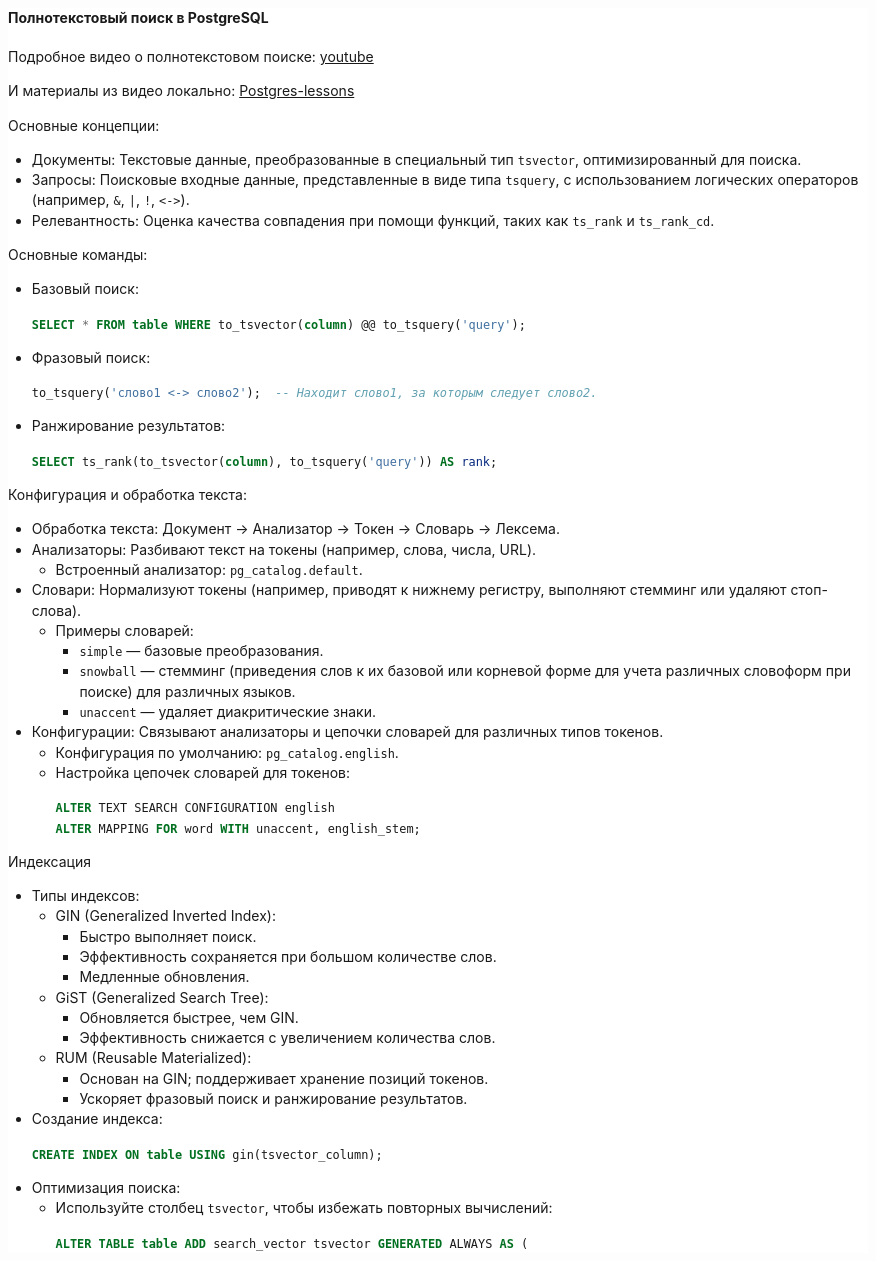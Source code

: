 
#### Полнотекстовый поиск в PostgreSQL
Подробное видео о полнотекстовом поиске: [youtube](https://habr.com/ru/post/306602/)

И материалы из видео локально: <a href = "file:///D:/Education/Databases/Postgres-lessons">Postgres-lessons</a>

Основные концепции:
- Документы: Текстовые данные, преобразованные в специальный тип `tsvector`, оптимизированный для поиска.
- Запросы: Поисковые входные данные, представленные в виде типа `tsquery`, с использованием логических операторов (например, `&`, `|`, `!`, `<->`).
- Релевантность: Оценка качества совпадения при помощи функций, таких как `ts_rank` и `ts_rank_cd`.

Основные команды:
- Базовый поиск: 
  ```sql
  SELECT * FROM table WHERE to_tsvector(column) @@ to_tsquery('query');
  ```
- Фразовый поиск:
  ```sql
  to_tsquery('слово1 <-> слово2');  -- Находит слово1, за которым следует слово2.
  ```
- Ранжирование результатов:
  ```sql
  SELECT ts_rank(to_tsvector(column), to_tsquery('query')) AS rank;
  ```

Конфигурация и обработка текста:
- Обработка текста: Документ → Анализатор → Токен → Словарь → Лексема.
- Анализаторы: Разбивают текст на токены (например, слова, числа, URL).
  - Встроенный анализатор: `pg_catalog.default`.
- Словари: Нормализуют токены (например, приводят к нижнему регистру, выполняют стемминг или удаляют стоп-слова).
  - Примеры словарей: 
    - `simple` — базовые преобразования.
    - `snowball` — стемминг (приведения слов к их базовой или корневой форме для учета различных словоформ при поиске) для различных языков.
    - `unaccent` — удаляет диакритические знаки.
- Конфигурации: Связывают анализаторы и цепочки словарей для различных типов токенов.
  - Конфигурация по умолчанию: `pg_catalog.english`.
  - Настройка цепочек словарей для токенов:
    ```sql
    ALTER TEXT SEARCH CONFIGURATION english
    ALTER MAPPING FOR word WITH unaccent, english_stem;
    ```

Индексация
- Типы индексов:
  - GIN (Generalized Inverted Index):
    - Быстро выполняет поиск.
    - Эффективность сохраняется при большом количестве слов.
    - Медленные обновления.
  - GiST (Generalized Search Tree):
    - Обновляется быстрее, чем GIN.
    - Эффективность снижается с увеличением количества слов.
  - RUM (Reusable Materialized):
    - Основан на GIN; поддерживает хранение позиций токенов.
    - Ускоряет фразовый поиск и ранжирование результатов.
- Создание индекса:
  ```sql
  CREATE INDEX ON table USING gin(tsvector_column);
  ```
- Оптимизация поиска:
  - Используйте столбец `tsvector`, чтобы избежать повторных вычислений:
    ```sql
    ALTER TABLE table ADD search_vector tsvector GENERATED ALWAYS AS (
